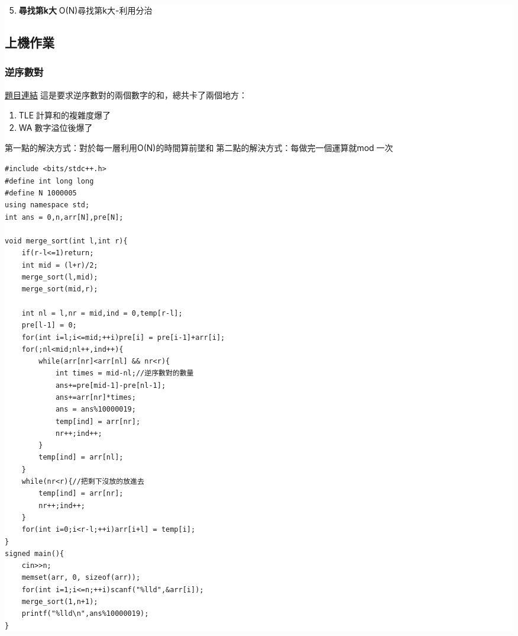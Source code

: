 5. **尋找第k大**
    O(N)尋找第k大-利用分治

## 上機作業

### 逆序數對

[題目連結](https://neoj.sprout.tw/problem/125/)
這是要求逆序數對的兩個數字的和，總共卡了兩個地方：

1. TLE 計算和的複雜度爆了
2. WA 數字溢位後爆了

第一點的解決方式：對於每一層利用O(N)的時間算前墜和
第二點的解決方式：每做完一個運算就mod 一次

```cpp=
#include <bits/stdc++.h>
#define int long long
#define N 1000005
using namespace std;
int ans = 0,n,arr[N],pre[N];

void merge_sort(int l,int r){
    if(r-l<=1)return;
    int mid = (l+r)/2;
    merge_sort(l,mid);
    merge_sort(mid,r);
    
    int nl = l,nr = mid,ind = 0,temp[r-l];
    pre[l-1] = 0;
    for(int i=l;i<=mid;++i)pre[i] = pre[i-1]+arr[i];
    for(;nl<mid;nl++,ind++){
        while(arr[nr]<arr[nl] && nr<r){
            int times = mid-nl;//逆序數對的數量
            ans+=pre[mid-1]-pre[nl-1];
            ans+=arr[nr]*times;
            ans = ans%10000019;
            temp[ind] = arr[nr];
            nr++;ind++;
        }
        temp[ind] = arr[nl];
    }
    while(nr<r){//把剩下沒放的放進去
        temp[ind] = arr[nr];
        nr++;ind++;
    }
    for(int i=0;i<r-l;++i)arr[i+l] = temp[i];
}
signed main(){
    cin>>n;
    memset(arr, 0, sizeof(arr));
    for(int i=1;i<=n;++i)scanf("%lld",&arr[i]);
    merge_sort(1,n+1);
    printf("%lld\n",ans%10000019);
}
```
